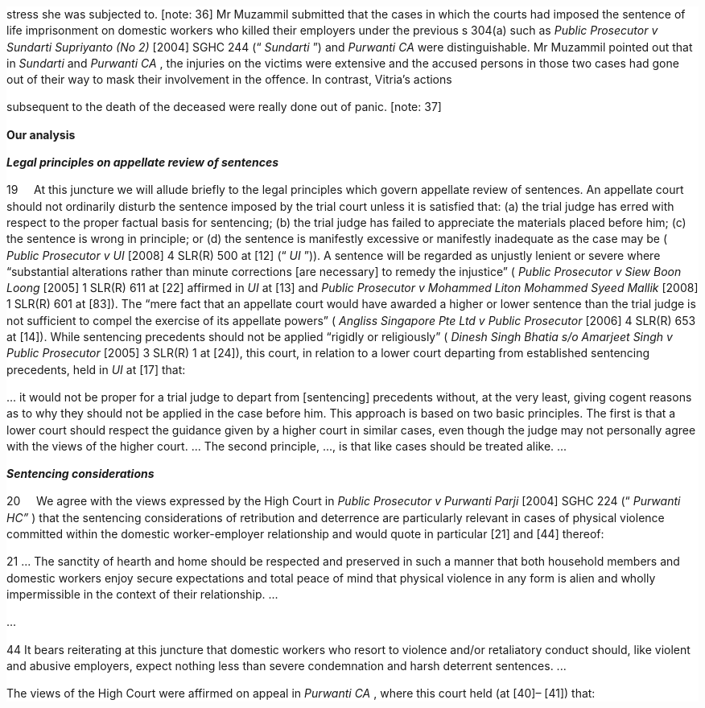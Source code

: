 stress she was subjected to. [note: 36] Mr Muzammil submitted that the cases in which the courts had imposed the sentence of life imprisonment on domestic workers who killed their employers under the previous s 304(a) such as _Public Prosecutor v Sundarti Supriyanto (No 2)_ [2004] SGHC 244 (“ _Sundarti_ ”) and _Purwanti CA_ were distinguishable. Mr Muzammil pointed out that in _Sundarti_ and _Purwanti CA_ , the injuries on the victims were extensive and the accused persons in those two cases had gone out of their way to mask their involvement in the offence. In contrast, Vitria’s actions 

subsequent to the death of the deceased were really done out of panic. [note: 37] 

**Our analysis** 

**_Legal principles on appellate review of sentences_** 


19     At this juncture we will allude briefly to the legal principles which govern appellate review of sentences. An appellate court should not ordinarily disturb the sentence imposed by the trial court unless it is satisfied that: (a) the trial judge has erred with respect to the proper factual basis for sentencing; (b) the trial judge has failed to appreciate the materials placed before him; (c) the sentence is wrong in principle; or (d) the sentence is manifestly excessive or manifestly inadequate as the case may be ( _Public Prosecutor v UI_ [2008] 4 SLR(R) 500 at [12] (“ _UI_ ”)). A sentence will be regarded as unjustly lenient or severe where “substantial alterations rather than minute corrections [are necessary] to remedy the injustice” ( _Public Prosecutor v Siew Boon Loong_ [2005] 1 SLR(R) 611 at [22] affirmed in _UI_ at [13] and _Public Prosecutor v Mohammed Liton Mohammed Syeed Mallik_ [2008] 1 SLR(R) 601 at [83]). The “mere fact that an appellate court would have awarded a higher or lower sentence than the trial judge is not sufficient to compel the exercise of its appellate powers” ( _Angliss Singapore Pte Ltd v Public Prosecutor_ [2006] 4 SLR(R) 653 at [14]). While sentencing precedents should not be applied “rigidly or religiously” ( _Dinesh Singh Bhatia s/o Amarjeet Singh v Public Prosecutor_ [2005] 3 SLR(R) 1 at [24]), this court, in relation to a lower court departing from established sentencing precedents, held in _UI_ at [17] that: 

 ... it would not be proper for a trial judge to depart from [sentencing] precedents without, at the very least, giving cogent reasons as to why they should not be applied in the case before him. This approach is based on two basic principles. The first is that a lower court should respect the guidance given by a higher court in similar cases, even though the judge may not personally agree with the views of the higher court. ... The second principle, ..., is that like cases should be treated alike. ... 

**_Sentencing considerations_** 

20     We agree with the views expressed by the High Court in _Public Prosecutor v Purwanti Parji_ [2004] SGHC 224 (“ _Purwanti HC”_ ) that the sentencing considerations of retribution and deterrence are particularly relevant in cases of physical violence committed within the domestic worker-employer relationship and would quote in particular [21] and [44] thereof: 

 21 ... The sanctity of hearth and home should be respected and preserved in such a manner that both household members and domestic workers enjoy secure expectations and total peace of mind that physical violence in any form is alien and wholly impermissible in the context of their relationship. ... 

 ... 

 44 It bears reiterating at this juncture that domestic workers who resort to violence and/or retaliatory conduct should, like violent and abusive employers, expect nothing less than severe condemnation and harsh deterrent sentences. ... 

The views of the High Court were affirmed on appeal in _Purwanti CA_ , where this court held (at [40]– [41]) that: 
